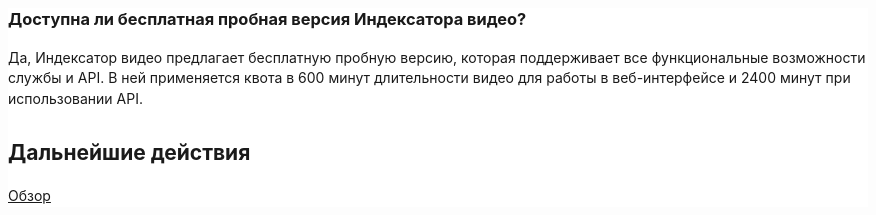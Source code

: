 ### <a name="does-video-indexer-offer-a-free-trial"></a>Доступна ли бесплатная пробная версия Индексатора видео?

Да, Индексатор видео предлагает бесплатную пробную версию, которая поддерживает все функциональные возможности службы и API. В ней применяется квота в 600 минут длительности видео для работы в веб-интерфейсе и 2400 минут при использовании API. 

## <a name="next-steps"></a>Дальнейшие действия

[Обзор](video-indexer-overview.md)
